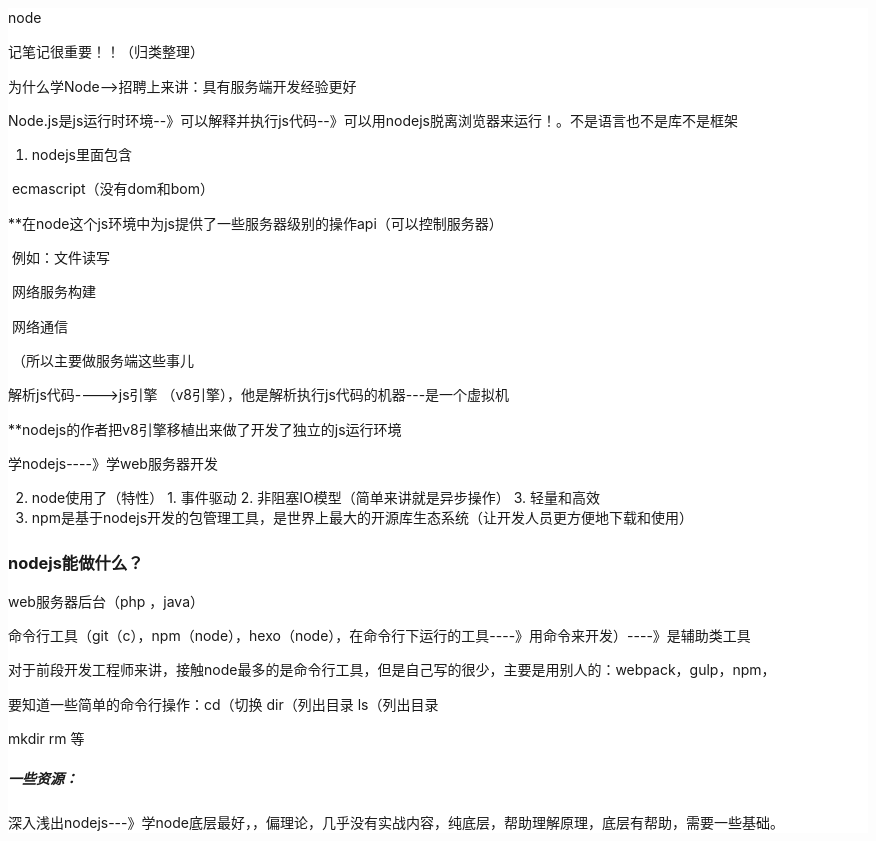 node

记笔记很重要！！（归类整理）

为什么学Node-->招聘上来讲：具有服务端开发经验更好



Node.js是js运行时环境--》可以解释并执行js代码--》可以用nodejs脱离浏览器来运行！。不是语言也不是库不是框架

1. nodejs里面包含

​	ecmascript（没有dom和bom）

**在node这个js环境中为js提供了一些服务器级别的操作api（可以控制服务器）

​	例如：文件读写

​	网络服务构建

​	网络通信

​	（所以主要做服务端这些事儿



解析js代码---->js引擎 （v8引擎），他是解析执行js代码的机器---是一个虚拟机

**nodejs的作者把v8引擎移植出来做了开发了独立的js运行环境





学nodejs----》学web服务器开发



2. node使用了（特性） 1. 事件驱动
   2. 非阻塞IO模型（简单来讲就是异步操作）
      3. 轻量和高效
3. npm是基于nodejs开发的包管理工具，是世界上最大的开源库生态系统（让开发人员更方便地下载和使用）





### nodejs能做什么？

web服务器后台（php ，java）

命令行工具（git（c），npm（node），hexo（node），在命令行下运行的工具----》用命令来开发）----》是辅助类工具

对于前段开发工程师来讲，接触node最多的是命令行工具，但是自己写的很少，主要是用别人的：webpack，gulp，npm，



要知道一些简单的命令行操作：cd（切换   dir（列出目录  ls（列出目录

mkdir rm 等





##### 一些资源：

深入浅出nodejs---》学node底层最好，，偏理论，几乎没有实战内容，纯底层，帮助理解原理，底层有帮助，需要一些基础。
